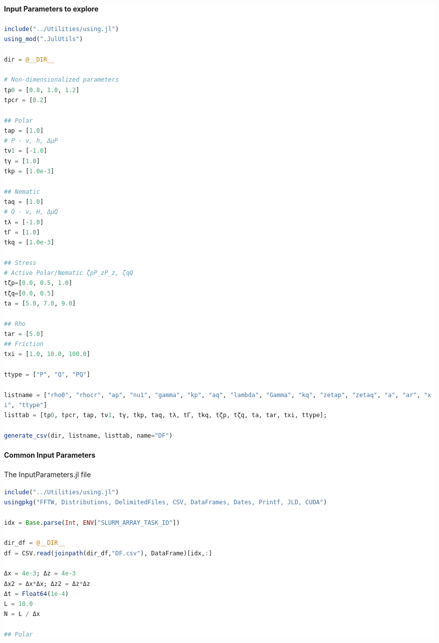 #### Input Parameters to explore
```julia
include("../Utilities/using.jl")
using_mod(".JulUtils")

dir = @__DIR__

# Non-dimensionalized parameters
tρ0 = [0.8, 1.0, 1.2]
tρcr = [0.2]

## Polar
tap = [1.0]
# P - v, h, ΔμP
tν1 = [-1.0]
tγ = [1.0]
tkp = [1.0e-3]

## Nematic
taq = [1.0]
# Q - v, H, ΔμQ
tλ = [-1.0]
tΓ = [1.0]
tkq = [1.0e-3]

## Stress
# Active Polar/Nematic ζpP_zP_z, ζqQ
tζp=[0.0, 0.5, 1.0]
tζq=[0.0, 0.5]
ta = [5.0, 7.0, 9.0]

## Rho
tar = [5.0]
## Friction
txi = [1.0, 10.0, 100.0]

ttype = ["P", "Q", "PQ"]

listname = ["rho0", "rhocr", "ap", "nu1", "gamma", "kp", "aq", "lambda", "Gamma", "kq", "zetap", "zetaq", "a", "ar", "xi", "ttype"]
listtab = [tρ0, tρcr, tap, tν1, tγ, tkp, taq, tλ, tΓ, tkq, tζp, tζq, ta, tar, txi, ttype];

generate_csv(dir, listname, listtab, name="DF")
```

#### Common Input Parameters

The InputParameters.jl file
```julia
include("../Utilities/using.jl")
usingpkg("FFTW, Distributions, DelimitedFiles, CSV, DataFrames, Dates, Printf, JLD, CUDA")

idx = Base.parse(Int, ENV["SLURM_ARRAY_TASK_ID"])

dir_df = @__DIR__
df = CSV.read(joinpath(dir_df,"DF.csv"), DataFrame)[idx,:]

Δx = 4e-3; Δz = 4e-3
Δx2 = Δx*Δx; Δz2 = Δz*Δz
Δt = Float64(1e-4)
L = 10.0
N = L / Δx

## Polar
```